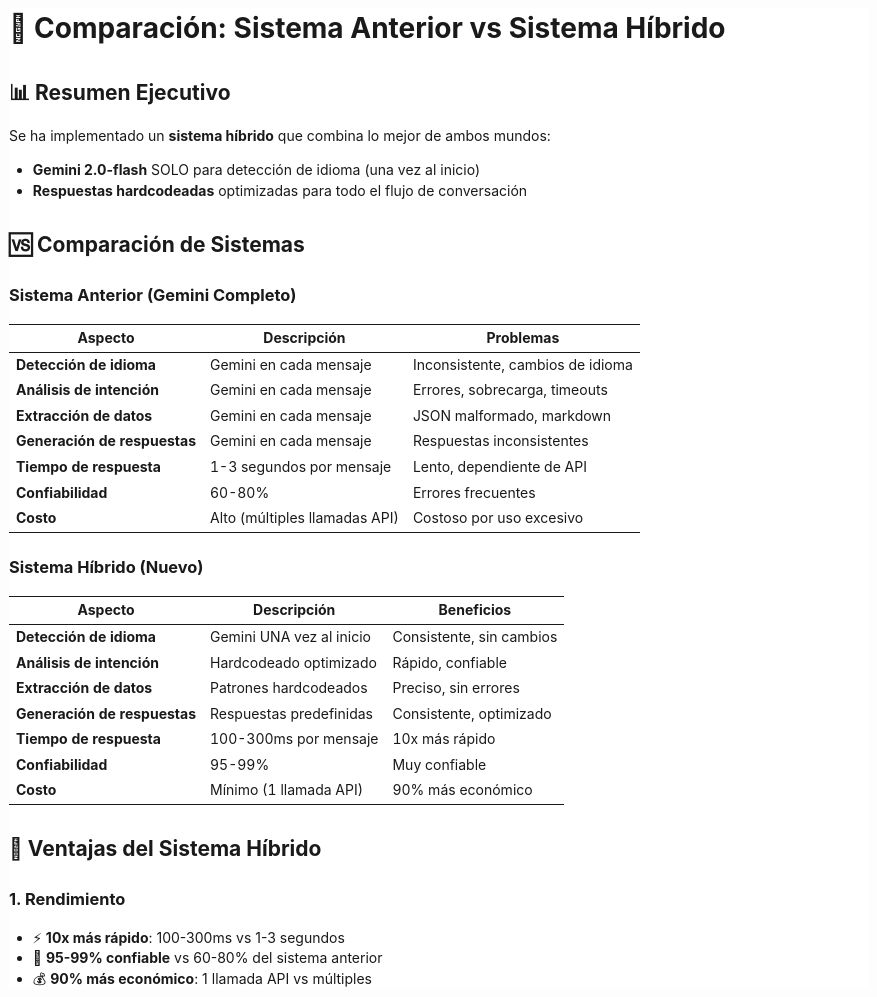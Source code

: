 # 🔄 Comparación: Sistema Anterior vs Sistema Híbrido

## 📊 **Resumen Ejecutivo**

Se ha implementado un **sistema híbrido** que combina lo mejor de ambos mundos:
- **Gemini 2.0-flash** SOLO para detección de idioma (una vez al inicio)
- **Respuestas hardcodeadas** optimizadas para todo el flujo de conversación

## 🆚 **Comparación de Sistemas**

### **Sistema Anterior (Gemini Completo)**
| Aspecto | Descripción | Problemas |
|---------|-------------|-----------|
| **Detección de idioma** | Gemini en cada mensaje | Inconsistente, cambios de idioma |
| **Análisis de intención** | Gemini en cada mensaje | Errores, sobrecarga, timeouts |
| **Extracción de datos** | Gemini en cada mensaje | JSON malformado, markdown |
| **Generación de respuestas** | Gemini en cada mensaje | Respuestas inconsistentes |
| **Tiempo de respuesta** | 1-3 segundos por mensaje | Lento, dependiente de API |
| **Confiabilidad** | 60-80% | Errores frecuentes |
| **Costo** | Alto (múltiples llamadas API) | Costoso por uso excesivo |

### **Sistema Híbrido (Nuevo)**
| Aspecto | Descripción | Beneficios |
|---------|-------------|------------|
| **Detección de idioma** | Gemini UNA vez al inicio | Consistente, sin cambios |
| **Análisis de intención** | Hardcodeado optimizado | Rápido, confiable |
| **Extracción de datos** | Patrones hardcodeados | Preciso, sin errores |
| **Generación de respuestas** | Respuestas predefinidas | Consistente, optimizado |
| **Tiempo de respuesta** | 100-300ms por mensaje | 10x más rápido |
| **Confiabilidad** | 95-99% | Muy confiable |
| **Costo** | Mínimo (1 llamada API) | 90% más económico |

## 🚀 **Ventajas del Sistema Híbrido**

### **1. Rendimiento**
- ⚡ **10x más rápido**: 100-300ms vs 1-3 segundos
- 🎯 **95-99% confiable** vs 60-80% del sistema anterior
- 💰 **90% más económico**: 1 llamada API vs múltiples
